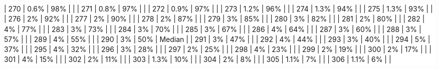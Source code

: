 | 270 | 0.6% | 98% |  |
| 271 | 0.8% | 97% |  |
| 272 | 0.9% | 97% |  |
| 273 | 1.2% | 96% |  |
| 274 | 1.3% | 94% |  |
| 275 | 1.3% | 93% |  |
| 276 | 2% | 92% |  |
| 277 | 2% | 90% |  |
| 278 | 2% | 87% |  |
| 279 | 3% | 85% |  |
| 280 | 3% | 82% |  |
| 281 | 2% | 80% |  |
| 282 | 4% | 77% |  |
| 283 | 3% | 73% |  |
| 284 | 3% | 70% |  |
| 285 | 3% | 67% |  |
| 286 | 4% | 64% |  |
| 287 | 3% | 60% |  |
| 288 | 3% | 57% |  |
| 289 | 4% | 55% |  |
| 290 | 3% | 50% | Median |
| 291 | 3% | 47% |  |
| 292 | 4% | 44% |  |
| 293 | 3% | 40% |  |
| 294 | 5% | 37% |  |
| 295 | 4% | 32% |  |
| 296 | 3% | 28% |  |
| 297 | 2% | 25% |  |
| 298 | 4% | 23% |  |
| 299 | 2% | 19% |  |
| 300 | 2% | 17% |  |
| 301 | 4% | 15% |  |
| 302 | 2% | 11% |  |
| 303 | 1.3% | 10% |  |
| 304 | 2% | 8% |  |
| 305 | 1.1% | 7% |  |
| 306 | 1.1% | 6% |  |